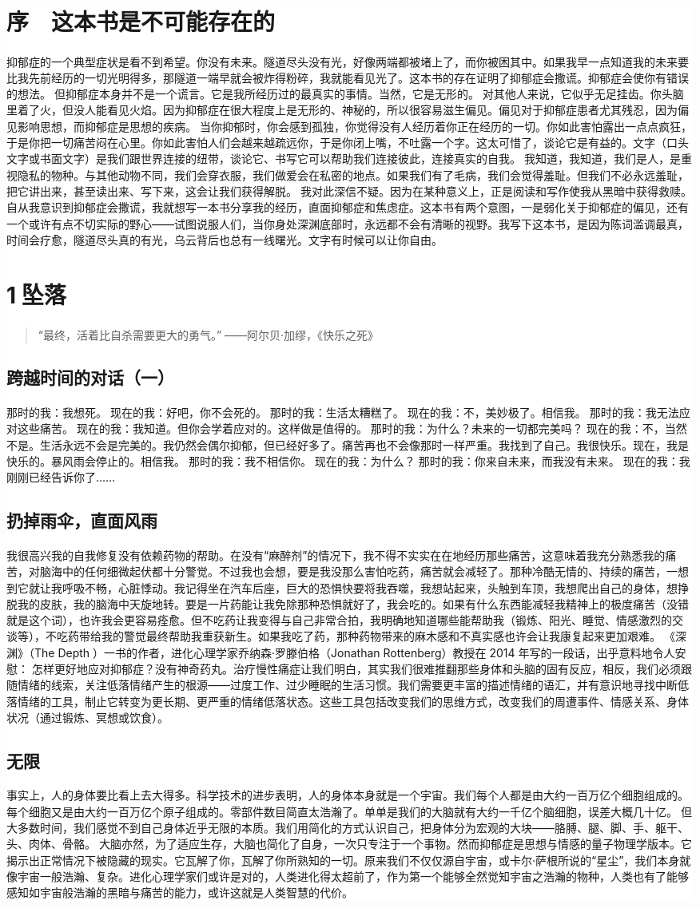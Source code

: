 # 序　这本书是不可能存在的

抑郁症的一个典型症状是看不到希望。你没有未来。隧道尽头没有光，好像两端都被堵上了，而你被困其中。如果我早一点知道我的未来要比我先前经历的一切光明得多，那隧道一端早就会被炸得粉碎，我就能看见光了。这本书的存在证明了抑郁症会撒谎。抑郁症会使你有错误的想法。
但抑郁症本身并不是一个谎言。它是我所经历过的最真实的事情。当然，它是无形的。
对其他人来说，它似乎无足挂齿。你头脑里着了火，但没人能看见火焰。因为抑郁症在很大程度上是无形的、神秘的，所以很容易滋生偏见。偏见对于抑郁症患者尤其残忍，因为偏见影响思想，而抑郁症是思想的疾病。
当你抑郁时，你会感到孤独，你觉得没有人经历着你正在经历的一切。你如此害怕露出一点点疯狂，于是你把一切痛苦闷在心里。你如此害怕人们会越来越疏远你，于是你闭上嘴，不吐露一个字。这太可惜了，谈论它是有益的。文字（口头文字或书面文字）是我们跟世界连接的纽带，谈论它、书写它可以帮助我们连接彼此，连接真实的自我。
我知道，我知道，我们是人，是重视隐私的物种。与其他动物不同，我们会穿衣服，我们做爱会在私密的地点。如果我们有了毛病，我们会觉得羞耻。但我们不必永远羞耻，把它讲出来，甚至读出来、写下来，这会让我们获得解脱。
我对此深信不疑。因为在某种意义上，正是阅读和写作使我从黑暗中获得救赎。自从我意识到抑郁症会撒谎，我就想写一本书分享我的经历，直面抑郁症和焦虑症。这本书有两个意图，一是弱化关于抑郁症的偏见，还有一个或许有点不切实际的野心——试图说服人们，当你身处深渊底部时，永远都不会有清晰的视野。我写下这本书，是因为陈词滥调最真，时间会疗愈，隧道尽头真的有光，乌云背后也总有一线曙光。文字有时候可以让你自由。


# 1 坠落
>“最终，活着比自杀需要更大的勇气。”
——阿尔贝·加缪，《快乐之死》


## 跨越时间的对话（一）
那时的我：我想死。
现在的我：好吧，你不会死的。
那时的我：生活太糟糕了。
现在的我：不，美妙极了。相信我。
那时的我：我无法应对这些痛苦。
现在的我：我知道。但你会学着应对的。这样做是值得的。
那时的我：为什么？未来的一切都完美吗？
现在的我：不，当然不是。生活永远不会是完美的。我仍然会偶尔抑郁，但已经好多了。痛苦再也不会像那时一样严重。我找到了自己。我很快乐。现在，我是快乐的。暴风雨会停止的。相信我。
那时的我：我不相信你。
现在的我：为什么？
那时的我：你来自未来，而我没有未来。
现在的我：我刚刚已经告诉你了……


## 扔掉雨伞，直面风雨
我很高兴我的自我修复没有依赖药物的帮助。在没有“麻醉剂”的情况下，我不得不实实在在地经历那些痛苦，这意味着我充分熟悉我的痛苦，对脑海中的任何细微起伏都十分警觉。不过我也会想，要是我没那么害怕吃药，痛苦就会减轻了。那种冷酷无情的、持续的痛苦，一想到它就让我呼吸不畅，心脏悸动。我记得坐在汽车后座，巨大的恐惧快要将我吞噬，我想站起来，头触到车顶，我想爬出自己的身体，想挣脱我的皮肤，我的脑海中天旋地转。要是一片药能让我免除那种恐惧就好了，我会吃的。如果有什么东西能减轻我精神上的极度痛苦（没错就是这个词），也许我会更容易痊愈。但不吃药让我变得与自己非常合拍，我明确地知道哪些能帮助我（锻炼、阳光、睡觉、情感激烈的交谈等），不吃药带给我的警觉最终帮助我重获新生。如果我吃了药，那种药物带来的麻木感和不真实感也许会让我康复起来更加艰难。
《深渊》（The Depth ）一书的作者，进化心理学家乔纳森·罗滕伯格（Jonathan Rottenberg）教授在 2014 年写的一段话，出乎意料地令人安慰：
怎样更好地应对抑郁症？没有神奇药丸。治疗慢性痛症让我们明白，其实我们很难推翻那些身体和头脑的固有反应，相反，我们必须跟随情绪的线索，关注低落情绪产生的根源——过度工作、过少睡眠的生活习惯。我们需要更丰富的描述情绪的语汇，并有意识地寻找中断低落情绪的工具，制止它转变为更长期、更严重的情绪低落状态。这些工具包括改变我们的思维方式，改变我们的周遭事件、情感关系、身体状况（通过锻炼、冥想或饮食）。


## 无限
事实上，人的身体要比看上去大得多。科学技术的进步表明，人的身体本身就是一个宇宙。我们每个人都是由大约一百万亿个细胞组成的。每个细胞又是由大约一百万亿个原子组成的。零部件数目简直太浩瀚了。单单是我们的大脑就有大约一千亿个脑细胞，误差大概几十亿。
但大多数时间，我们感觉不到自己身体近乎无限的本质。我们用简化的方式认识自己，把身体分为宏观的大块——胳膊、腿、脚、手、躯干、头、肉体、骨骼。
大脑亦然，为了适应生存，大脑也简化了自身，一次只专注于一个事物。然而抑郁症是思想与情感的量子物理学版本。它揭示出正常情况下被隐藏的现实。它瓦解了你，瓦解了你所熟知的一切。原来我们不仅仅源自宇宙，或卡尔·萨根所说的“星尘”，我们本身就像宇宙一般浩瀚、复杂。进化心理学家们或许是对的，人类进化得太超前了，作为第一个能够全然觉知宇宙之浩瀚的物种，人类也有了能够感知如宇宙般浩瀚的黑暗与痛苦的能力，或许这就是人类智慧的代价。

